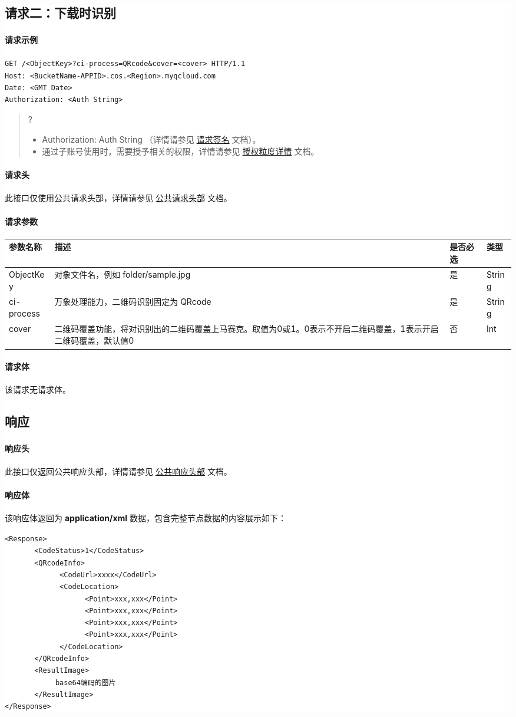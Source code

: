 ## 请求二：下载时识别

#### 请求示例

```shell
GET /<ObjectKey>?ci-process=QRcode&cover=<cover> HTTP/1.1
Host: <BucketName-APPID>.cos.<Region>.myqcloud.com
Date: <GMT Date>
Authorization: <Auth String>
```

>?
> - Authorization: Auth String （详情请参见 [请求签名](https://cloud.tencent.com/document/product/436/7778) 文档）。
> - 通过子账号使用时，需要授予相关的权限，详情请参见 [授权粒度详情](https://cloud.tencent.com/document/product/460/41741) 文档。
>

#### 请求头

此接口仅使用公共请求头部，详情请参见 [公共请求头部](https://cloud.tencent.com/document/product/460/42865) 文档。


#### 请求参数

| 参数名称   | 描述                                                         |是否必选 | 类型   | 
| :--------- | :--- | :----- | :----------------------------------------------------------- |
| ObjectKey  | 对象文件名，例如 folder/sample.jpg                           |是   | String | 
| ci-process | 万象处理能力，二维码识别固定为 QRcode                         |是   | String | 
| cover      | 二维码覆盖功能，将对识别出的二维码覆盖上马赛克。取值为0或1。0表示不开启二维码覆盖，1表示开启二维码覆盖，默认值0 |否   | Int    | 





#### 请求体

该请求无请求体。


## 响应

#### 响应头
此接口仅返回公共响应头部，详情请参见 [公共响应头部](https://cloud.tencent.com/document/product/460/42866) 文档。 

#### 响应体


该响应体返回为 **application/xml** 数据，包含完整节点数据的内容展示如下：

```shell
<Response>
       <CodeStatus>1</CodeStatus>
       <QRcodeInfo>
             <CodeUrl>xxxx</CodeUrl>
             <CodeLocation>
	               <Point>xxx,xxx</Point>
	               <Point>xxx,xxx</Point>
	               <Point>xxx,xxx</Point>
	               <Point>xxx,xxx</Point>
             </CodeLocation>
       </QRcodeInfo>
       <ResultImage>
            base64编码的图片
       </ResultImage>
</Response>
```

